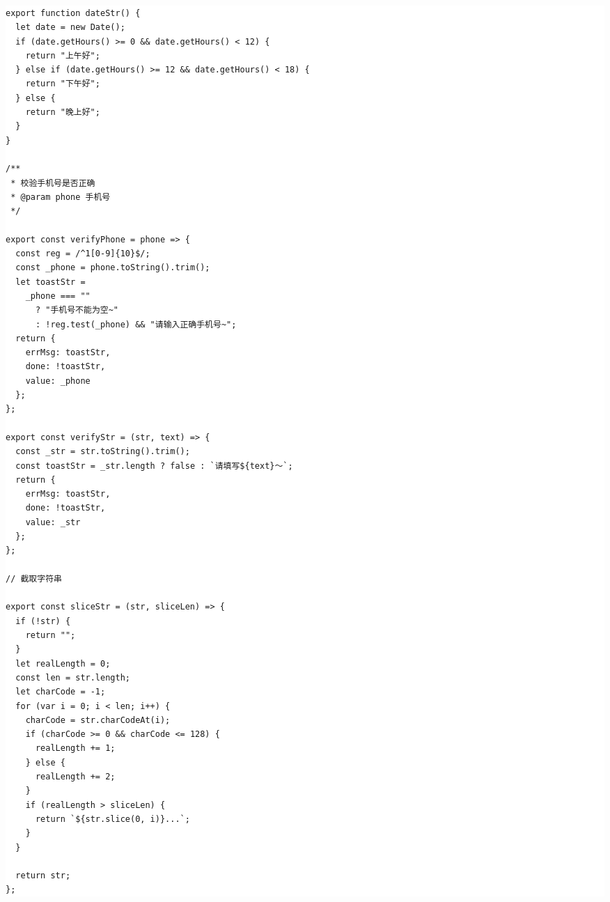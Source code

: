 ```
export function dateStr() {
  let date = new Date();
  if (date.getHours() >= 0 && date.getHours() < 12) {
    return "上午好";
  } else if (date.getHours() >= 12 && date.getHours() < 18) {
    return "下午好";
  } else {
    return "晚上好";
  }
}

/**
 * 校验手机号是否正确
 * @param phone 手机号
 */

export const verifyPhone = phone => {
  const reg = /^1[0-9]{10}$/;
  const _phone = phone.toString().trim();
  let toastStr =
    _phone === ""
      ? "手机号不能为空~"
      : !reg.test(_phone) && "请输入正确手机号~";
  return {
    errMsg: toastStr,
    done: !toastStr,
    value: _phone
  };
};

export const verifyStr = (str, text) => {
  const _str = str.toString().trim();
  const toastStr = _str.length ? false : `请填写${text}～`;
  return {
    errMsg: toastStr,
    done: !toastStr,
    value: _str
  };
};

// 截取字符串

export const sliceStr = (str, sliceLen) => {
  if (!str) {
    return "";
  }
  let realLength = 0;
  const len = str.length;
  let charCode = -1;
  for (var i = 0; i < len; i++) {
    charCode = str.charCodeAt(i);
    if (charCode >= 0 && charCode <= 128) {
      realLength += 1;
    } else {
      realLength += 2;
    }
    if (realLength > sliceLen) {
      return `${str.slice(0, i)}...`;
    }
  }

  return str;
};
```